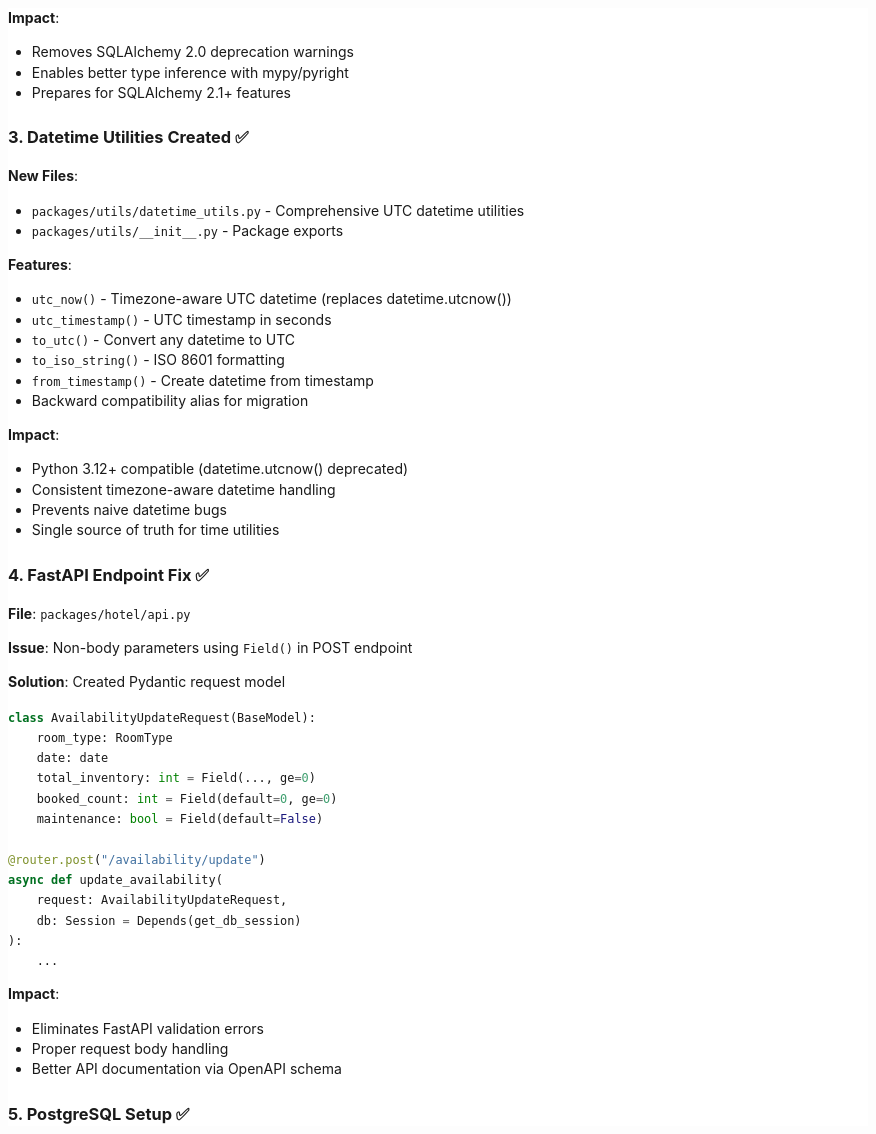 **Impact**:
- Removes SQLAlchemy 2.0 deprecation warnings
- Enables better type inference with mypy/pyright
- Prepares for SQLAlchemy 2.1+ features

### 3. Datetime Utilities Created ✅

**New Files**:
- `packages/utils/datetime_utils.py` - Comprehensive UTC datetime utilities
- `packages/utils/__init__.py` - Package exports

**Features**:
- `utc_now()` - Timezone-aware UTC datetime (replaces datetime.utcnow())
- `utc_timestamp()` - UTC timestamp in seconds
- `to_utc()` - Convert any datetime to UTC
- `to_iso_string()` - ISO 8601 formatting
- `from_timestamp()` - Create datetime from timestamp
- Backward compatibility alias for migration

**Impact**:
- Python 3.12+ compatible (datetime.utcnow() deprecated)
- Consistent timezone-aware datetime handling
- Prevents naive datetime bugs
- Single source of truth for time utilities

### 4. FastAPI Endpoint Fix ✅

**File**: `packages/hotel/api.py`

**Issue**: Non-body parameters using `Field()` in POST endpoint

**Solution**: Created Pydantic request model
```python
class AvailabilityUpdateRequest(BaseModel):
    room_type: RoomType
    date: date
    total_inventory: int = Field(..., ge=0)
    booked_count: int = Field(default=0, ge=0)
    maintenance: bool = Field(default=False)

@router.post("/availability/update")
async def update_availability(
    request: AvailabilityUpdateRequest,
    db: Session = Depends(get_db_session)
):
    ...
```

**Impact**:
- Eliminates FastAPI validation errors
- Proper request body handling
- Better API documentation via OpenAPI schema

### 5. PostgreSQL Setup ✅
